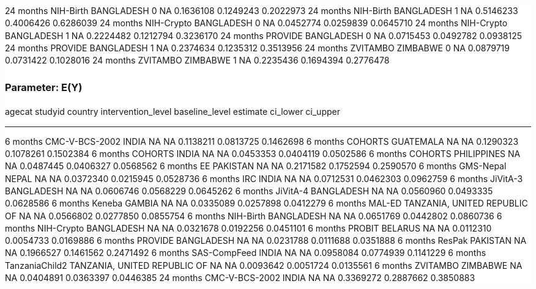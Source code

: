 24 months   NIH-Birth        BANGLADESH                     0                    NA                0.1636108   0.1249243   0.2022973
24 months   NIH-Birth        BANGLADESH                     1                    NA                0.5146233   0.4006426   0.6286039
24 months   NIH-Crypto       BANGLADESH                     0                    NA                0.0452774   0.0259839   0.0645710
24 months   NIH-Crypto       BANGLADESH                     1                    NA                0.2224482   0.1212794   0.3236170
24 months   PROVIDE          BANGLADESH                     0                    NA                0.0715453   0.0492782   0.0938125
24 months   PROVIDE          BANGLADESH                     1                    NA                0.2374634   0.1235312   0.3513956
24 months   ZVITAMBO         ZIMBABWE                       0                    NA                0.0879719   0.0731422   0.1028016
24 months   ZVITAMBO         ZIMBABWE                       1                    NA                0.2235436   0.1694394   0.2776478


### Parameter: E(Y)


agecat      studyid          country                        intervention_level   baseline_level     estimate    ci_lower    ci_upper
----------  ---------------  -----------------------------  -------------------  ---------------  ----------  ----------  ----------
6 months    CMC-V-BCS-2002   INDIA                          NA                   NA                0.1138211   0.0813725   0.1462698
6 months    COHORTS          GUATEMALA                      NA                   NA                0.1290323   0.1078261   0.1502384
6 months    COHORTS          INDIA                          NA                   NA                0.0453353   0.0404119   0.0502586
6 months    COHORTS          PHILIPPINES                    NA                   NA                0.0487445   0.0406327   0.0568562
6 months    EE               PAKISTAN                       NA                   NA                0.2171582   0.1752594   0.2590570
6 months    GMS-Nepal        NEPAL                          NA                   NA                0.0372340   0.0215945   0.0528736
6 months    IRC              INDIA                          NA                   NA                0.0712531   0.0462303   0.0962759
6 months    JiVitA-3         BANGLADESH                     NA                   NA                0.0606746   0.0568229   0.0645262
6 months    JiVitA-4         BANGLADESH                     NA                   NA                0.0560960   0.0493335   0.0628586
6 months    Keneba           GAMBIA                         NA                   NA                0.0335089   0.0257898   0.0412279
6 months    MAL-ED           TANZANIA, UNITED REPUBLIC OF   NA                   NA                0.0566802   0.0277850   0.0855754
6 months    NIH-Birth        BANGLADESH                     NA                   NA                0.0651769   0.0442802   0.0860736
6 months    NIH-Crypto       BANGLADESH                     NA                   NA                0.0321678   0.0192256   0.0451101
6 months    PROBIT           BELARUS                        NA                   NA                0.0112310   0.0054733   0.0169886
6 months    PROVIDE          BANGLADESH                     NA                   NA                0.0231788   0.0111688   0.0351888
6 months    ResPak           PAKISTAN                       NA                   NA                0.1966527   0.1461562   0.2471492
6 months    SAS-CompFeed     INDIA                          NA                   NA                0.0958084   0.0774939   0.1141229
6 months    TanzaniaChild2   TANZANIA, UNITED REPUBLIC OF   NA                   NA                0.0093642   0.0051724   0.0135561
6 months    ZVITAMBO         ZIMBABWE                       NA                   NA                0.0404891   0.0363397   0.0446385
24 months   CMC-V-BCS-2002   INDIA                          NA                   NA                0.3369272   0.2887662   0.3850883